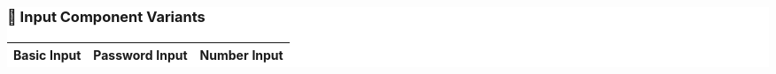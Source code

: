 ### 📝 Input Component Variants
| Basic Input | Password Input | Number Input |
|-------------|----------------|--------------|